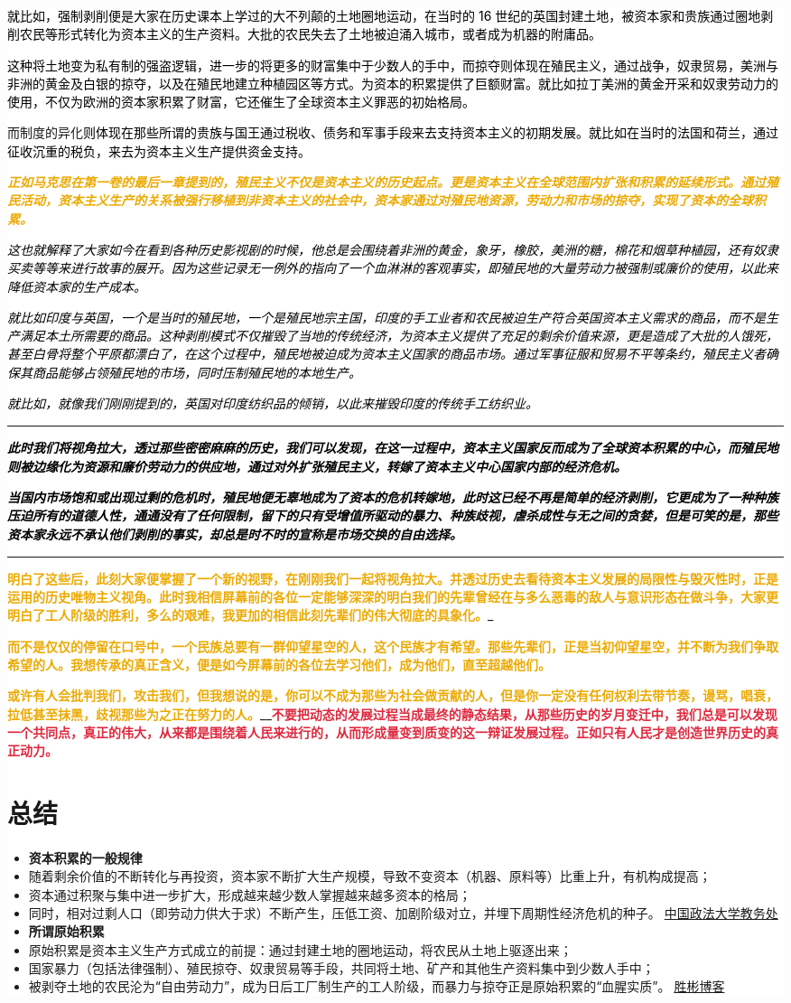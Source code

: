 <font style="color:black;">就比如，强制剥削便是大家在历史课本上学过的大不列颠的土地圈地运动，在当时的 16 世纪的英国封建土地，被资本家和贵族通过圈地剥削农民等形式转化为资本主义的生产资料。大批的农民失去了土地被迫涌入城市，或者成为机器的附庸品。</font>

<font style="color:black;">这种将土地变为私有制的强盗逻辑，进一步的将更多的财富集中于少数人的手中，而掠夺则体现在殖民主义，通过战争，奴隶贸易，美洲与非洲的黄金及白银的掠夺，以及在殖民地建立种植园区等方式。为资本的积累提供了巨额财富。就比如拉丁美洲的黄金开采和奴隶劳动力的使用，不仅为欧洲的资本家积累了财富，它还催生了全球资本主义罪恶的初始格局。</font>

而制度的异化<font style="color:black;">则体现在那些所谓的贵族与国王通过税收、债务和军事手段来去支持资本主义的初期发展。就比如在当时的法国和荷兰，通过征收沉重的税负，来去为资本主义生产提供资金支持。</font>

_**<font style="color:#ECAA04;">正如马克思在第一卷的最后一章提到的，殖民主义不仅是资本主义的历史起点。更是资本主义在全球范围内扩张和积累的延续形式。通过殖民活动，资本主义生产的关系被强行移植到非资本主义的社会中，资本家通过对殖民地资源，劳动力和市场的掠夺，实现了资本的全球积累。</font>**_

_<font style="color:black;">这也就解释了大家如今在看到各种历史影视剧的时候，他总是会围绕着非洲的黄金，象牙，橡胶，美洲的糖，棉花和烟草种植园，还有奴隶买卖等等来进行故事的展开。因为这些记录无一例外的指向了一个血淋淋的客观事实，即殖民地的大量劳动力被强制或廉价的使用，以此来降低资本家的生产成本。</font>_

_<font style="color:black;">就比如印度与英国，一个是当时的殖民地，一个是殖民地宗主国，印度的手工业者和农民被迫生产符合英国资本主义需求的商品，而不是生产满足本土所需要的商品。这种剥削模式不仅摧毁了当地的传统经济，为资本主义提供了充足的剩余价值来源，更是造成了大批的人饿死，甚至白骨将整个平原都漂白了，在这个过程中，殖民地被迫成为资本主义国家的商品市场。通过军事征服和贸易不平等条约，殖民主义者确保其商品能够占领殖民地的市场，同时压制殖民地的本地生产。</font>_

_<font style="color:black;">就比如，就像我们刚刚提到的，英国对印度纺织品的倾销，以此来摧毁印度的传统手工纺织业。</font>_

---

_**<font style="color:black;">此时我们将视角拉大，透过那些密密麻麻的历史，我们可以发现，在这一过程中，资本主义国家反而成为了全球资本积累的中心，而殖民地则被边缘化为资源和廉价劳动力的供应地，通过对外扩张殖民主义，转嫁了资本主义中心国家内部的经济危机。</font>**_

_**<font style="color:black;">当国内市场饱和或出现过剩的危机时，殖民地便无辜地成为了资本的危机转嫁地，此时这已经不再是简单的经济剥削，它更成为了一种种族压迫所有的道德人性，通通没有了任何限制，留下的只有受增值所驱动的暴力、种族歧视，虐杀成性与无之间的贪婪，但是可笑的是，那些资本家永远不承认他们剥削的事实，却总是时不时的宣称是市场交换的自由选择。</font>**_

---

**<font style="color:#ECAA04;">明白了这些后，此刻大家便掌握了一个新的视野，在刚刚我们一起将视角拉大。并透过历史去看待资本主义发展的局限性与毁灭性时，正是运用的历史唯物主义视角。此时我相信屏幕前的各位一定能够深深的明白我们的先辈曾经在与多么恶毒的敌人与意识形态在做斗争，大家更明白了工人阶级的胜利，多么的艰难，我更加的相信此刻先辈们的伟大彻底的具象化。</font>**\_

**<font style="color:#ECAA04;">而不是仅仅的停留在口号中，一个民族总要有一群仰望星空的人，这个民族才有希望。那些先辈们，正是当初仰望星空，并不断为我们争取希望的人。我想传承的真正含义，便是如今屏幕前的各位去学习他们，成为他们，直至超越他们。</font>**

**<font style="color:#ECAA04;">或许有人会批判我们，攻击我们，但我想说的是，你可以不成为那些为社会做贡献的人，但是你一定没有任何权利去带节奏，谩骂，唱衰，拉低甚至抹黑，歧视那些为之正在努力的人。</font>**\_\_**<font style="color:#DF2A3F;">不要把动态的发展过程当成最终的静态结果，从那些历史的岁月变迁中，我们总是可以发现一个共同点，真正的伟大，从来都是围绕着人民来进行的，从而形成量变到质变的这一辩证发展过程。正如只有人民才是创造世界历史的真正动力。</font>**

# 总结

- **资本积累的一般规律**
- 随着剩余价值的不断转化与再投资，资本家不断扩大生产规模，导致不变资本（机器、原料等）比重上升，有机构成提高；
- 资本通过积聚与集中进一步扩大，形成越来越少数人掌握越来越多资本的格局；
- 同时，相对过剩人口（即劳动力供大于求）不断产生，压低工资、加剧阶级对立，并埋下周期性经济危机的种子。 [中国政法大学教务处](https://jwc.cupl.edu.cn/__local/F/0F/F4/A77DAC803F024CC703AF899F122_4E88E532_2E2074.pdf?e=.pdf)
- **所谓原始积累**
- 原始积累是资本主义生产方式成立的前提：通过封建土地的圈地运动，将农民从土地上驱逐出来；
- 国家暴力（包括法律强制）、殖民掠夺、奴隶贸易等手段，共同将土地、矿产和其他生产资料集中到少数人手中；
- 被剥夺土地的农民沦为“自由劳动力”，成为日后工厂制生产的工人阶级，而暴力与掠夺正是原始积累的“血腥实质”。 [胜彬博客](https://blog.shengbin.me/posts/once-upon-a-time-019)
